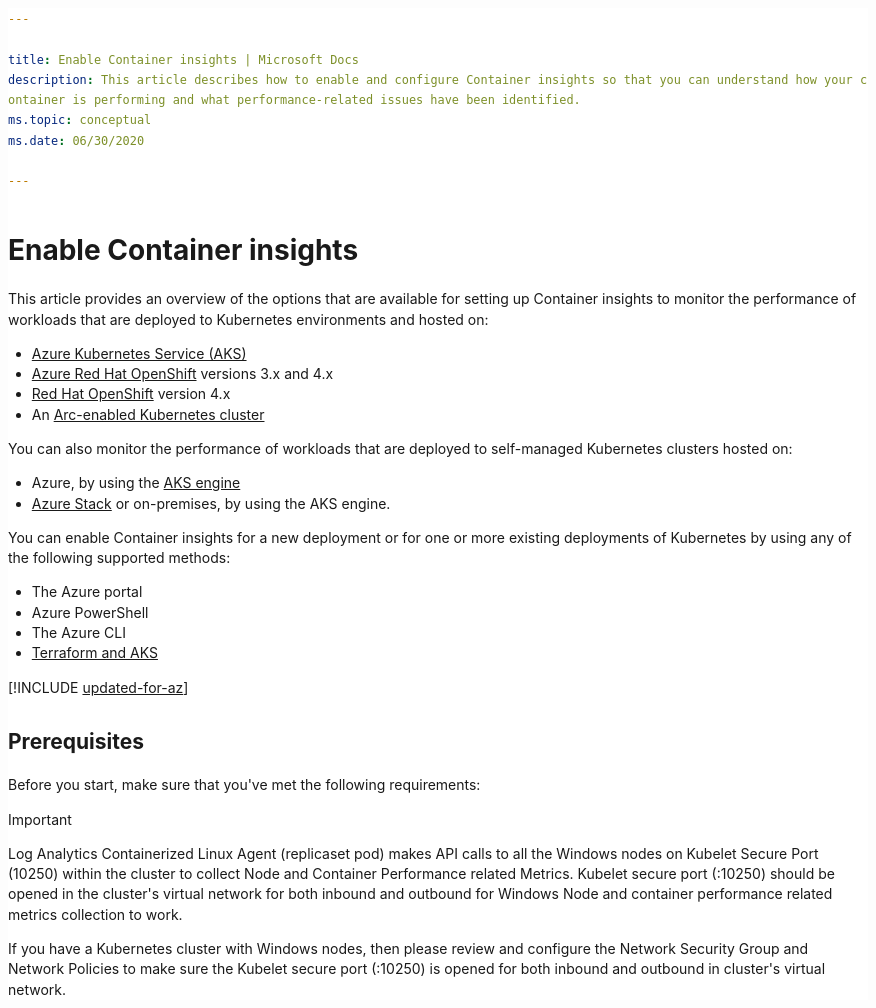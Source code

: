 ```yaml
---

title: Enable Container insights | Microsoft Docs
description: This article describes how to enable and configure Container insights so that you can understand how your container is performing and what performance-related issues have been identified. 
ms.topic: conceptual
ms.date: 06/30/2020

---
```


# Enable Container insights

This article provides an overview of the options that are available for setting up Container insights to monitor the performance of workloads that are deployed to Kubernetes environments and hosted on:

- [Azure Kubernetes Service (AKS)](../../aks/index.yml)  
- [Azure Red Hat OpenShift](../../openshift/intro-openshift.md) versions 3.x and 4.x  
- [Red Hat OpenShift](https://docs.openshift.com/container-platform/4.3/welcome/index.html) version 4.x  
- An [Arc-enabled Kubernetes cluster](../../azure-arc/kubernetes/overview.md)

You can also monitor the performance of workloads that are deployed to self-managed Kubernetes clusters hosted on:
- Azure, by using the [AKS engine](https://github.com/Azure/aks-engine)
- [Azure Stack](/azure-stack/user/azure-stack-kubernetes-aks-engine-overview) or on-premises, by using the AKS engine.

You can enable Container insights for a new deployment or for one or more existing deployments of Kubernetes by using any of the following supported methods:

- The Azure portal
- Azure PowerShell
- The Azure CLI
- [Terraform and AKS](/azure/developer/terraform/create-k8s-cluster-with-tf-and-aks)

[!INCLUDE [updated-for-az](../../../includes/updated-for-az.md)]

## Prerequisites

Before you start, make sure that you've met the following requirements:

> [!IMPORTANT]
> Log Analytics Containerized Linux Agent (replicaset pod) makes API calls to all the Windows nodes on Kubelet Secure Port (10250) within the cluster to collect Node and Container Performance related Metrics. 
Kubelet secure port (:10250) should be opened in the cluster's virtual network for both inbound and outbound for Windows Node and container performance related metrics collection to work.
>
> If you have a Kubernetes cluster with Windows nodes, then please review and configure the Network Security Group and Network Policies to make sure the Kubelet secure port (:10250) is opened for both inbound and outbound in cluster's virtual network.
